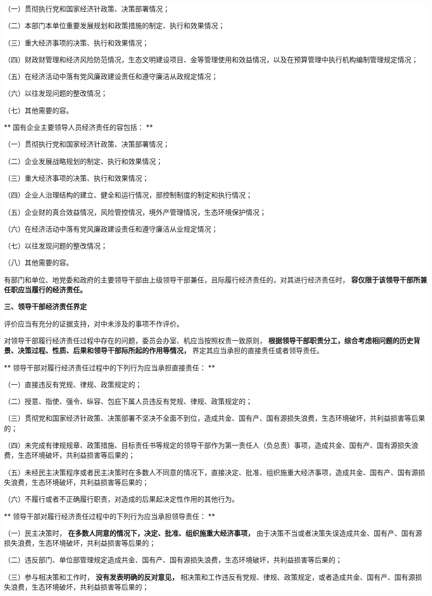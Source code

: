 （一）贯彻执行党和国家经济针政策、决策部署情况；

（二）本部门本单位重要发展规划和政策措施的制定、执行和效果情况；

（三）重大经济事项的决策、执行和效果情况；

（四）财政财管理和经济风险防范情况，生态文明建设项目、金等管理使用和效益情况，以及在预算管理中执行机构编制管理规定情况；

（五）在经济活动中落有党风廉政建设责任和遵守廉洁从政规定情况；

（六）以往发现问题的整改情况；

（七）其他需要的容。

** 国有企业主要领导人员经济责任的容包括：  **

（一）贯彻执行党和国家经济针政策、决策部署情况；

（二）企业发展战略规划的制定、执行和效果情况；

（三）重大经济事项的决策、执行和效果情况；

（四）企业人治理结构的建立、健全和运行情况，部控制制度的制定和执行情况；

（五）企业财的真合效益情况，风险管控情况，境外产管理情况，生态环境保护情况；

（六）在经济活动中落有党风廉政建设责任和遵守廉洁从业规定情况；

（七）以往发现问题的整改情况；

（八）其他需要的容。

有部门和单位、地党委和政府的主要领导干部由上级领导干部兼任，且际履行经济责任的，对其进行经济责任时，
**容仅限于该领导干部所兼任职应当履行的经济责任。**

**三、领导干部经济责任界定**

评价应当有充分的证据支持，对中未涉及的事项不作评价。

对领导干部履行经济责任过程中存在的问题，委员会办室、机应当按照权责一致原则，
**根据领导干部职责分工，综合考虑相问题的历史背景、决策过程、性质、后果和领导干部际所起的作用等情况，** 界定其应当承担的直接责任或者领导责任。

** 领导干部对履行经济责任过程中的下列行为应当承担直接责任：  **

（一）直接违反有党规、律规、政策规定的；

（二）授意、指使、强令、纵容、包庇下属人员违反有党规、律规、政策规定的；

（三）贯彻党和国家经济针政策、决策部署不坚决不全面不到位，造成共金、国有产、国有源损失浪费，生态环境破坏，共利益损害等后果的；

（四）未完成有律规规章、政策措施、目标责任书等规定的领导干部作为第一责任人（负总责）事项，造成共金、国有产、国有源损失浪费，生态环境破坏，共利益损害等后果的；

（五）未经民主决策程序或者民主决策时在多数人不同意的情况下，直接决定、批准、组织施重大经济事项，造成共金、国有产、国有源损失浪费，生态环境破坏，共利益损害等后果的；

（六）不履行或者不正确履行职责，对造成的后果起决定性作用的其他行为。

** 领导干部对履行经济责任过程中的下列行为应当承担领导责任：  **

（一）民主决策时， **在多数人同意的情况下，决定、批准、组织施重大经济事项，**
由于决策不当或者决策失误造成共金、国有产、国有源损失浪费，生态环境破坏，共利益损害等后果的；

（二）违反部门、单位部管理规定造成共金、国有产、国有源损失浪费，生态环境破坏，共利益损害等后果的；

（三）参与相决策和工作时， **没有发表明确的反对意见，**
相决策和工作违反有党规、律规、政策规定，或者造成共金、国有产、国有源损失浪费，生态环境破坏，共利益损害等后果的；
